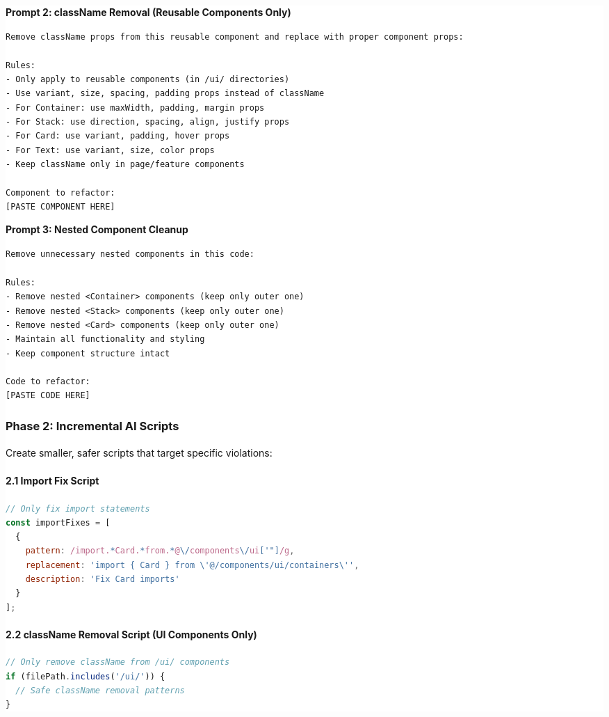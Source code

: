**Prompt 2: className Removal (Reusable Components Only)**
```
Remove className props from this reusable component and replace with proper component props:

Rules:
- Only apply to reusable components (in /ui/ directories)
- Use variant, size, spacing, padding props instead of className
- For Container: use maxWidth, padding, margin props
- For Stack: use direction, spacing, align, justify props
- For Card: use variant, padding, hover props
- For Text: use variant, size, color props
- Keep className only in page/feature components

Component to refactor:
[PASTE COMPONENT HERE]
```

**Prompt 3: Nested Component Cleanup**
```
Remove unnecessary nested components in this code:

Rules:
- Remove nested <Container> components (keep only outer one)
- Remove nested <Stack> components (keep only outer one)
- Remove nested <Card> components (keep only outer one)
- Maintain all functionality and styling
- Keep component structure intact

Code to refactor:
[PASTE CODE HERE]
```

### **Phase 2: Incremental AI Scripts**

Create smaller, safer scripts that target specific violations:

#### **2.1 Import Fix Script**
```javascript
// Only fix import statements
const importFixes = [
  {
    pattern: /import.*Card.*from.*@\/components\/ui['"]/g,
    replacement: 'import { Card } from \'@/components/ui/containers\'',
    description: 'Fix Card imports'
  }
];
```

#### **2.2 className Removal Script (UI Components Only)**
```javascript
// Only remove className from /ui/ components
if (filePath.includes('/ui/')) {
  // Safe className removal patterns
}
```
